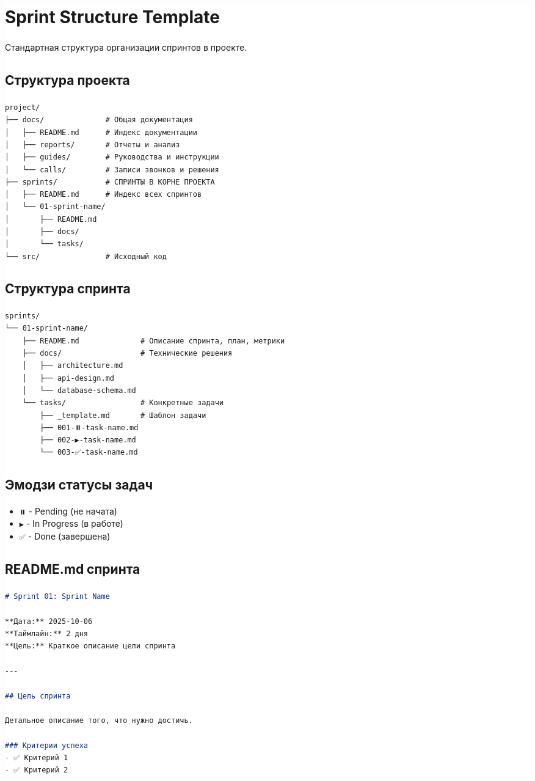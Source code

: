# Sprint Structure Template

Стандартная структура организации спринтов в проекте.

## Структура проекта

```
project/
├── docs/              # Общая документация
│   ├── README.md      # Индекс документации
│   ├── reports/       # Отчеты и анализ
│   ├── guides/        # Руководства и инструкции
│   └── calls/         # Записи звонков и решения
├── sprints/           # СПРИНТЫ В КОРНЕ ПРОЕКТА
│   ├── README.md      # Индекс всех спринтов
│   └── 01-sprint-name/
│       ├── README.md
│       ├── docs/
│       └── tasks/
└── src/               # Исходный код
```

## Структура спринта

```
sprints/
└── 01-sprint-name/
    ├── README.md              # Описание спринта, план, метрики
    ├── docs/                  # Технические решения
    │   ├── architecture.md
    │   ├── api-design.md
    │   └── database-schema.md
    └── tasks/                 # Конкретные задачи
        ├── _template.md       # Шаблон задачи
        ├── 001-⏸️-task-name.md
        ├── 002-▶️-task-name.md
        └── 003-✅-task-name.md
```

## Эмодзи статусы задач

- `⏸️` - Pending (не начата)
- `▶️` - In Progress (в работе)
- `✅` - Done (завершена)

## README.md спринта

```markdown
# Sprint 01: Sprint Name

**Дата:** 2025-10-06
**Таймлайн:** 2 дня
**Цель:** Краткое описание цели спринта

---

## Цель спринта

Детальное описание того, что нужно достичь.

### Критерии успеха
- ✅ Критерий 1
- ✅ Критерий 2
```